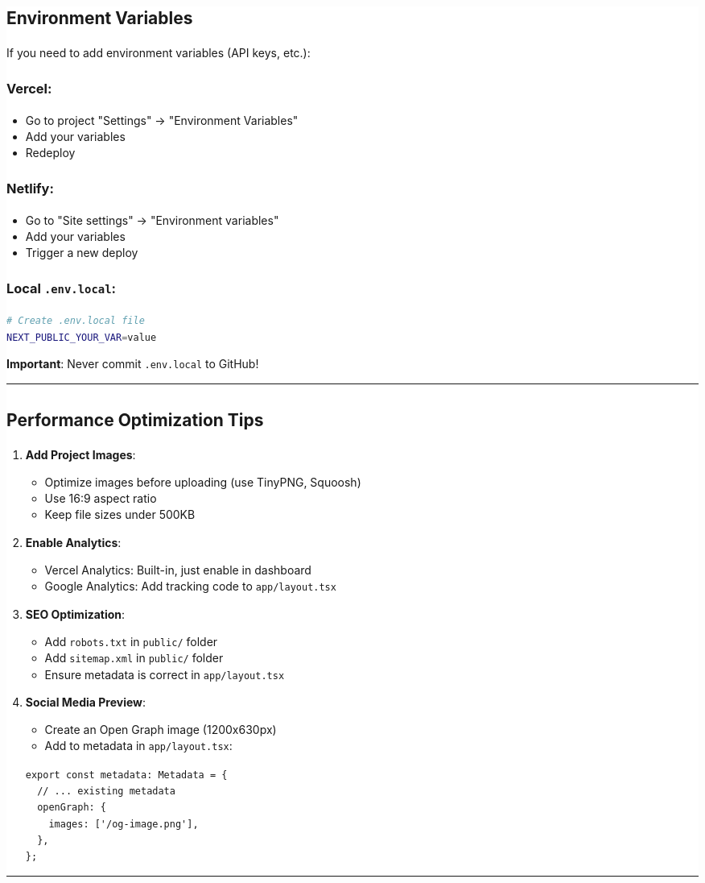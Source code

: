 
## Environment Variables

If you need to add environment variables (API keys, etc.):

### Vercel:
- Go to project "Settings" → "Environment Variables"
- Add your variables
- Redeploy

### Netlify:
- Go to "Site settings" → "Environment variables"
- Add your variables
- Trigger a new deploy

### Local `.env.local`:
```bash
# Create .env.local file
NEXT_PUBLIC_YOUR_VAR=value
```

**Important**: Never commit `.env.local` to GitHub!

---

## Performance Optimization Tips

1. **Add Project Images**:
   - Optimize images before uploading (use TinyPNG, Squoosh)
   - Use 16:9 aspect ratio
   - Keep file sizes under 500KB

2. **Enable Analytics**:
   - Vercel Analytics: Built-in, just enable in dashboard
   - Google Analytics: Add tracking code to `app/layout.tsx`

3. **SEO Optimization**:
   - Add `robots.txt` in `public/` folder
   - Add `sitemap.xml` in `public/` folder
   - Ensure metadata is correct in `app/layout.tsx`

4. **Social Media Preview**:
   - Create an Open Graph image (1200x630px)
   - Add to metadata in `app/layout.tsx`:
   ```tsx
   export const metadata: Metadata = {
     // ... existing metadata
     openGraph: {
       images: ['/og-image.png'],
     },
   };
   ```

---